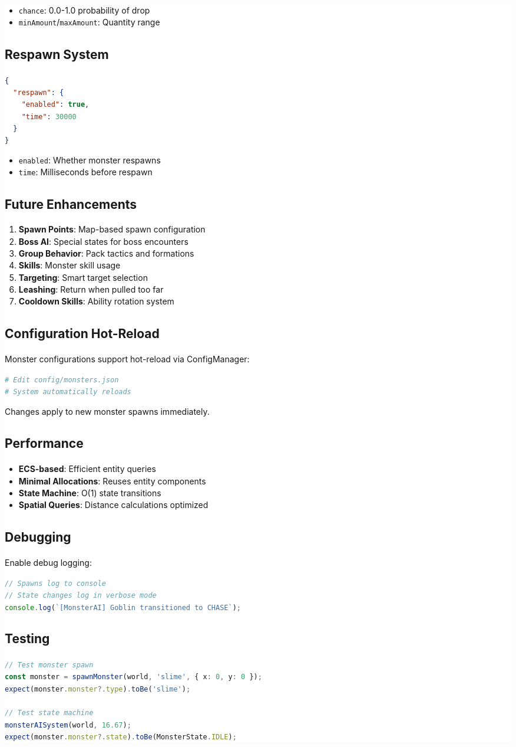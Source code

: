 - `chance`: 0.0-1.0 probability of drop
- `minAmount`/`maxAmount`: Quantity range

## Respawn System

```json
{
  "respawn": {
    "enabled": true,
    "time": 30000
  }
}
```

- `enabled`: Whether monster respawns
- `time`: Milliseconds before respawn

## Future Enhancements

1. **Spawn Points**: Map-based spawn configuration
2. **Boss AI**: Special states for boss encounters
3. **Group Behavior**: Pack tactics and formations
4. **Skills**: Monster skill usage
5. **Targeting**: Smart target selection
6. **Leashing**: Return when pulled too far
7. **Cooldown Skills**: Ability rotation system

## Configuration Hot-Reload

Monster configurations support hot-reload via ConfigManager:

```bash
# Edit config/monsters.json
# System automatically reloads
```

Changes apply to new monster spawns immediately.

## Performance

- **ECS-based**: Efficient entity queries
- **Minimal Allocations**: Reuses entity components
- **State Machine**: O(1) state transitions
- **Spatial Queries**: Distance calculations optimized

## Debugging

Enable debug logging:

```typescript
// Spawns log to console
// State changes log in verbose mode
console.log(`[MonsterAI] Goblin transitioned to CHASE`);
```

## Testing

```typescript
// Test monster spawn
const monster = spawnMonster(world, 'slime', { x: 0, y: 0 });
expect(monster.monster?.type).toBe('slime');

// Test state machine
monsterAISystem(world, 16.67);
expect(monster.monster?.state).toBe(MonsterState.IDLE);
```
